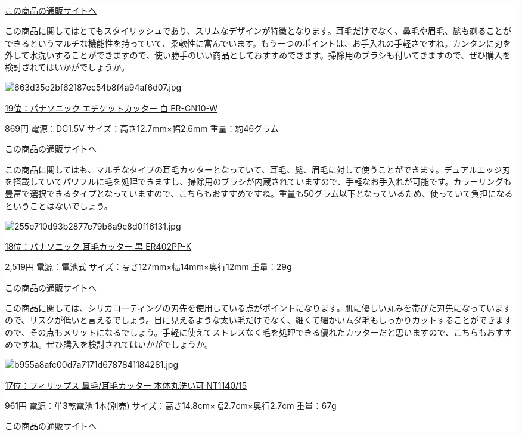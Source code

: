 [この商品の通販サイトへ](https://www.amazon.co.jp/%E3%83%91%E3%83%8A%E3%82%BD%E3%83%8B%E3%83%83%E3%82%AF-Panasonic-ER-GN20-K-%E3%82%A8%E3%83%81%E3%82%B1%E3%83%83%E3%83%88%E3%82%AB%E3%83%83%E3%82%BF%E3%83%BC-%E9%BB%92/dp/B005N3P7MK/ref=sr_1_11?ie=UTF8&qid=1546408800&sr=8-11&keywords=%E8%80%B3%E6%AF%9B%E3%82%AB%E3%83%83%E3%82%BF%E3%83%BC)

この商品に関してはとてもスタイリッシュであり、スリムなデザインが特徴となります。耳毛だけでなく、鼻毛や眉毛、髭も剃ることができるというマルチな機能性を持っていて、柔軟性に富んでいます。もう一つのポイントは、お手入れの手軽さですね。カンタンに刃を外して水洗いすることができますので、使い勝手のいい商品としておすすめできます。掃除用のブラシも付いてきますので、ぜひ購入を検討されてはいかがでしょうか。

![663d35e2bf62187ec54b8f4a94af6d07.jpg](../_resources/663d35e2bf62187ec54b8f4a94af6d07.jpg)

[19位：パナソニック エチケットカッター 白 ER-GN10-W](https://rank1-media.com/item/G-PA000000000007748900)

869円
電源：DC1.5V
サイズ：高さ12.7mm×幅2.6mm
重量：約46グラム

[この商品の通販サイトへ](https://www.amazon.co.jp/%E3%83%91%E3%83%8A%E3%82%BD%E3%83%8B%E3%83%83%E3%82%AF-Panasonic-ER-GN10-W-%E3%82%A8%E3%83%81%E3%82%B1%E3%83%83%E3%83%88%E3%82%AB%E3%83%83%E3%82%BF%E3%83%BC-%E7%99%BD/dp/B003XOS4N0/ref=pd_sim_79_4?_encoding=UTF8&pd_rd_i=B003XOS4N0&pd_rd_r=5cbb47b4-0e5f-11e9-aa6e-4bf8370a115b&pd_rd_w=sxCy1&pd_rd_wg=SI3zY&pf_rd_p=68cfebef-f8b4-4691-9d72-a10f0956615a&pf_rd_r=8R5V77MGB95FJG9TWRA2&psc=1&refRID=8R5V77MGB95FJG9TWRA2)

この商品に関してはも、マルチなタイプの耳毛カッターとなっていて、耳毛、髭、眉毛に対して使うことができます。デュアルエッジ刃を搭載していてパワフルに毛を処理できますし、掃除用のブラシが内蔵されていますので、手軽なお手入れが可能です。カラーリングも豊富で選択できるタイプとなっていますので、こちらもおすすめですね。重量も50グラム以下となっているため、使っていて負担になるということはないでしょう。

![255e710d93b2877e79b6a9c8d0f16131.jpg](../_resources/255e710d93b2877e79b6a9c8d0f16131.jpg)

[18位：パナソニック 耳毛カッター 黒 ER402PP-K](https://rank1-media.com/item/G-PA000000000007748902)

2,519円
電源：電池式
サイズ：高さ127mm×幅14mm×奥行12mm
重量：29g

[この商品の通販サイトへ](https://www.amazon.co.jp/%E3%83%91%E3%83%8A%E3%82%BD%E3%83%8B%E3%83%83%E3%82%AF-Panasonic-ER402PP-K-%E8%80%B3%E6%AF%9B%E3%82%AB%E3%83%83%E3%82%BF%E3%83%BC-%E9%BB%92/dp/B001MBV4SS/ref=sr_1_9?ie=UTF8&qid=1546408800&sr=8-9&keywords=%E8%80%B3%E6%AF%9B%E3%82%AB%E3%83%83%E3%82%BF%E3%83%BC)

この商品に関しては、シリカコーティングの刃先を使用している点がポイントになります。肌に優しい丸みを帯びた刃先になっていますので、リスクが低いと言えるでしょう。目に見えるような太い毛だけでなく、細くて細かいムダ毛もしっかりカットすることができますので、その点もメリットになるでしょう。手軽に使えてストレスなく毛を処理できる優れたカッターだと思いますので、こちらもおすすめですね。ぜひ購入を検討されてはいかがでしょうか。

![b955a8afc00d7a7171d6787841184281.jpg](../_resources/b955a8afc00d7a7171d6787841184281.jpg)

[17位：フィリップス 鼻毛/耳毛カッター 本体丸洗い可 NT1140/15](https://rank1-media.com/item/G-PA000000000007748904)

961円
電源：単3乾電池 1本(別売)
サイズ：高さ14.8cm×幅2.7cm×奥行2.7cm
重量：67g

[この商品の通販サイトへ](https://www.amazon.co.jp/%E3%83%95%E3%82%A3%E3%83%AA%E3%83%83%E3%83%97%E3%82%B9-%E8%80%B3%E6%AF%9B%E3%82%AB%E3%83%83%E3%82%BF%E3%83%BC-%E6%9C%AC%E4%BD%93%E4%B8%B8%E6%B4%97%E3%81%84%E5%8F%AF-NT1140-15/dp/B01N1IE8TS/ref=sr_1_8?ie=UTF8&qid=1546408800&sr=8-8&keywords=%E8%80%B3%E6%AF%9B%E3%82%AB%E3%83%83%E3%82%BF%E3%83%BC)
